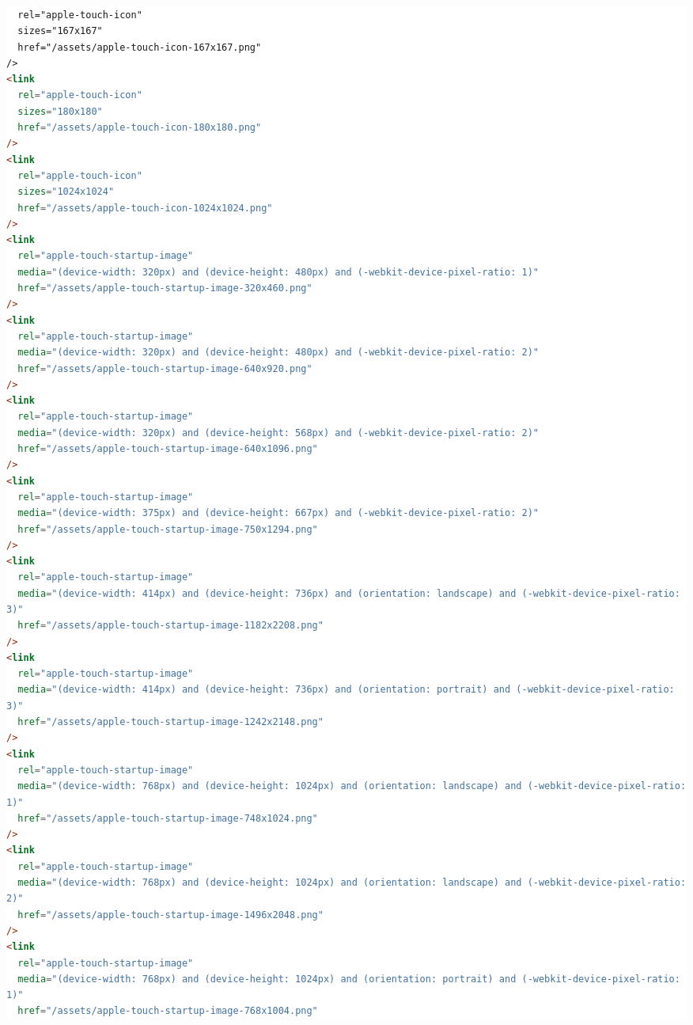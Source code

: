 ```html
  rel="apple-touch-icon"
  sizes="167x167"
  href="/assets/apple-touch-icon-167x167.png"
/>
<link
  rel="apple-touch-icon"
  sizes="180x180"
  href="/assets/apple-touch-icon-180x180.png"
/>
<link
  rel="apple-touch-icon"
  sizes="1024x1024"
  href="/assets/apple-touch-icon-1024x1024.png"
/>
<link
  rel="apple-touch-startup-image"
  media="(device-width: 320px) and (device-height: 480px) and (-webkit-device-pixel-ratio: 1)"
  href="/assets/apple-touch-startup-image-320x460.png"
/>
<link
  rel="apple-touch-startup-image"
  media="(device-width: 320px) and (device-height: 480px) and (-webkit-device-pixel-ratio: 2)"
  href="/assets/apple-touch-startup-image-640x920.png"
/>
<link
  rel="apple-touch-startup-image"
  media="(device-width: 320px) and (device-height: 568px) and (-webkit-device-pixel-ratio: 2)"
  href="/assets/apple-touch-startup-image-640x1096.png"
/>
<link
  rel="apple-touch-startup-image"
  media="(device-width: 375px) and (device-height: 667px) and (-webkit-device-pixel-ratio: 2)"
  href="/assets/apple-touch-startup-image-750x1294.png"
/>
<link
  rel="apple-touch-startup-image"
  media="(device-width: 414px) and (device-height: 736px) and (orientation: landscape) and (-webkit-device-pixel-ratio: 3)"
  href="/assets/apple-touch-startup-image-1182x2208.png"
/>
<link
  rel="apple-touch-startup-image"
  media="(device-width: 414px) and (device-height: 736px) and (orientation: portrait) and (-webkit-device-pixel-ratio: 3)"
  href="/assets/apple-touch-startup-image-1242x2148.png"
/>
<link
  rel="apple-touch-startup-image"
  media="(device-width: 768px) and (device-height: 1024px) and (orientation: landscape) and (-webkit-device-pixel-ratio: 1)"
  href="/assets/apple-touch-startup-image-748x1024.png"
/>
<link
  rel="apple-touch-startup-image"
  media="(device-width: 768px) and (device-height: 1024px) and (orientation: landscape) and (-webkit-device-pixel-ratio: 2)"
  href="/assets/apple-touch-startup-image-1496x2048.png"
/>
<link
  rel="apple-touch-startup-image"
  media="(device-width: 768px) and (device-height: 1024px) and (orientation: portrait) and (-webkit-device-pixel-ratio: 1)"
  href="/assets/apple-touch-startup-image-768x1004.png"
```
